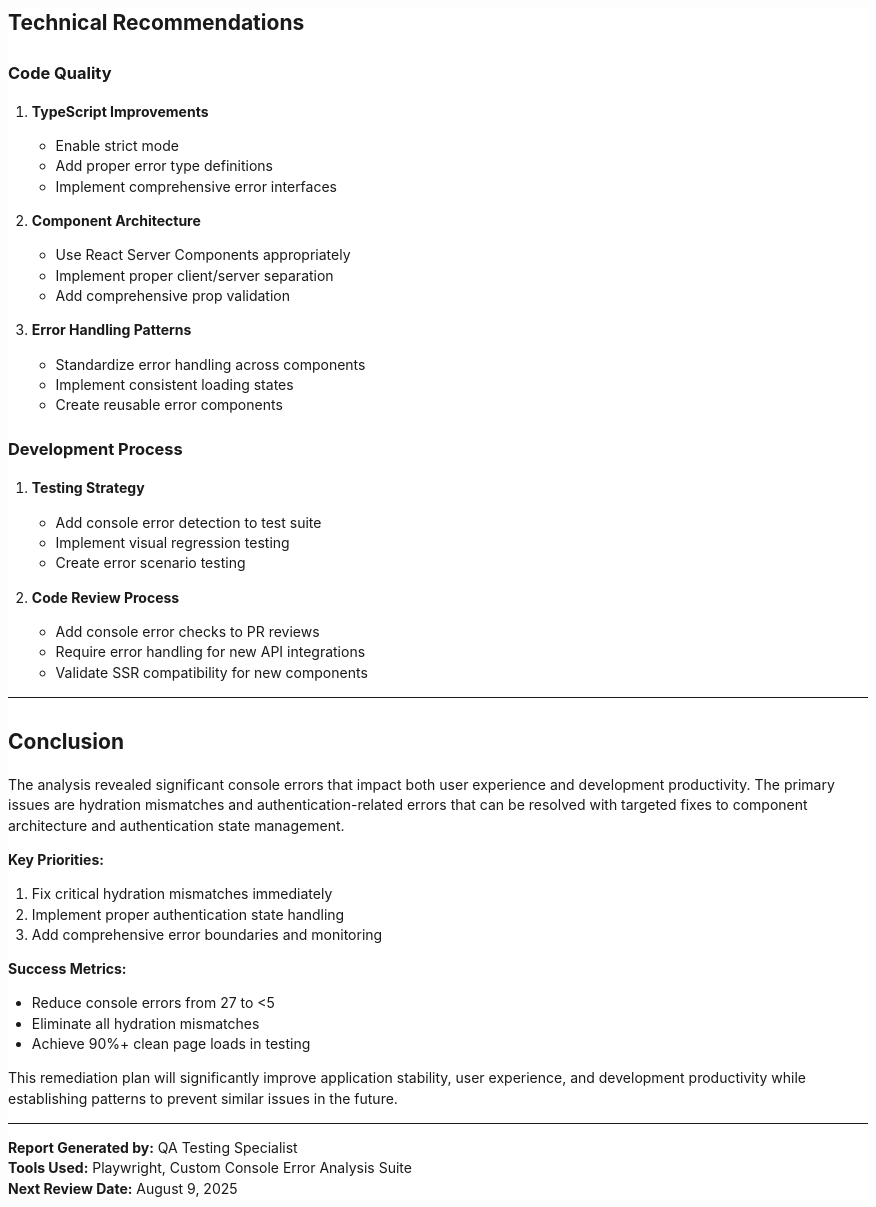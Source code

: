 
## Technical Recommendations

### Code Quality
1. **TypeScript Improvements**
   - Enable strict mode
   - Add proper error type definitions
   - Implement comprehensive error interfaces

2. **Component Architecture**
   - Use React Server Components appropriately
   - Implement proper client/server separation
   - Add comprehensive prop validation

3. **Error Handling Patterns**
   - Standardize error handling across components
   - Implement consistent loading states
   - Create reusable error components

### Development Process
1. **Testing Strategy**
   - Add console error detection to test suite
   - Implement visual regression testing
   - Create error scenario testing

2. **Code Review Process**
   - Add console error checks to PR reviews
   - Require error handling for new API integrations
   - Validate SSR compatibility for new components

---

## Conclusion

The analysis revealed significant console errors that impact both user experience and development productivity. The primary issues are hydration mismatches and authentication-related errors that can be resolved with targeted fixes to component architecture and authentication state management.

**Key Priorities:**
1. Fix critical hydration mismatches immediately
2. Implement proper authentication state handling
3. Add comprehensive error boundaries and monitoring

**Success Metrics:**
- Reduce console errors from 27 to <5
- Eliminate all hydration mismatches
- Achieve 90%+ clean page loads in testing

This remediation plan will significantly improve application stability, user experience, and development productivity while establishing patterns to prevent similar issues in the future.

---

**Report Generated by:** QA Testing Specialist  
**Tools Used:** Playwright, Custom Console Error Analysis Suite  
**Next Review Date:** August 9, 2025
